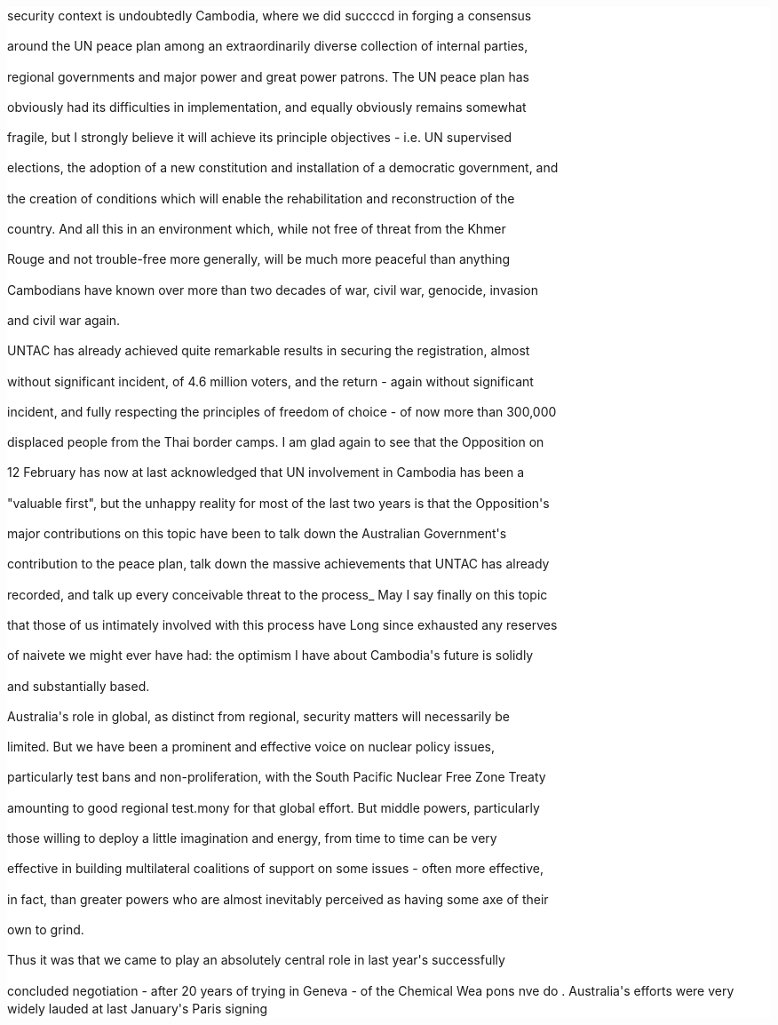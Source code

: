  security context is undoubtedly Cambodia, where we did succccd in forging a consensus

 around the UN peace plan among an extraordinarily diverse collection of internal parties,

 regional governments and major power and great power patrons. The UN peace plan has

 obviously had its difficulties in implementation, and equally obviously remains somewhat

 fragile, but I strongly believe it will achieve its principle objectives - i.e. UN supervised

 elections, the adoption of a new constitution and installation of a democratic government, and

 the creation of conditions which will enable the rehabilitation and reconstruction of the

 country. And all this in an environment which, while not free of threat from the Khmer

 Rouge and not trouble-free more generally, will be much more peaceful than anything

 Cambodians have known over more than two decades of war, civil war, genocide, invasion

 and civil war again.

 UNTAC has already achieved quite remarkable results in securing the registration, almost

 without significant incident, of 4.6 million voters, and the return - again without significant

 incident, and fully respecting the principles of freedom of choice - of now more than 300,000

 displaced people from the Thai border camps. I am glad again to see that the Opposition on

 12 February has now at last acknowledged that UN involvement in Cambodia has been a

 "valuable first", but the unhappy reality for most of the last two years is that the Opposition's

 major contributions on this topic have been to talk down the Australian Government's

 contribution to the peace plan, talk down the massive achievements that UNTAC has already

 recorded, and talk up every conceivable threat to the process_ May I say finally on this topic

 that those of us intimately involved with this process have Long since exhausted any reserves

 of naivete we might ever have had: the optimism I have about Cambodia's future is solidly

 and substantially based.

 Australia's role in global, as distinct from regional, security matters will necessarily be

 limited. But we have been a prominent and effective voice on nuclear policy issues,

 particularly test bans and non-proliferation, with the South Pacific Nuclear Free Zone Treaty

 amounting to good regional test.mony for that global effort. But middle powers, particularly

 those willing to deploy a little imagination and energy, from time to time can be very

 effective in building multilateral coalitions of support on some issues - often more effective,

 in fact, than greater powers who are almost inevitably perceived as having some axe of their

 own to grind.

 Thus it was that we came to play an absolutely central role in last year's successfully

 concluded negotiation - after 20 years of trying in Geneva - of the Chemical Wea pons nve do . Australia's efforts were very widely lauded at last January's Paris signing
